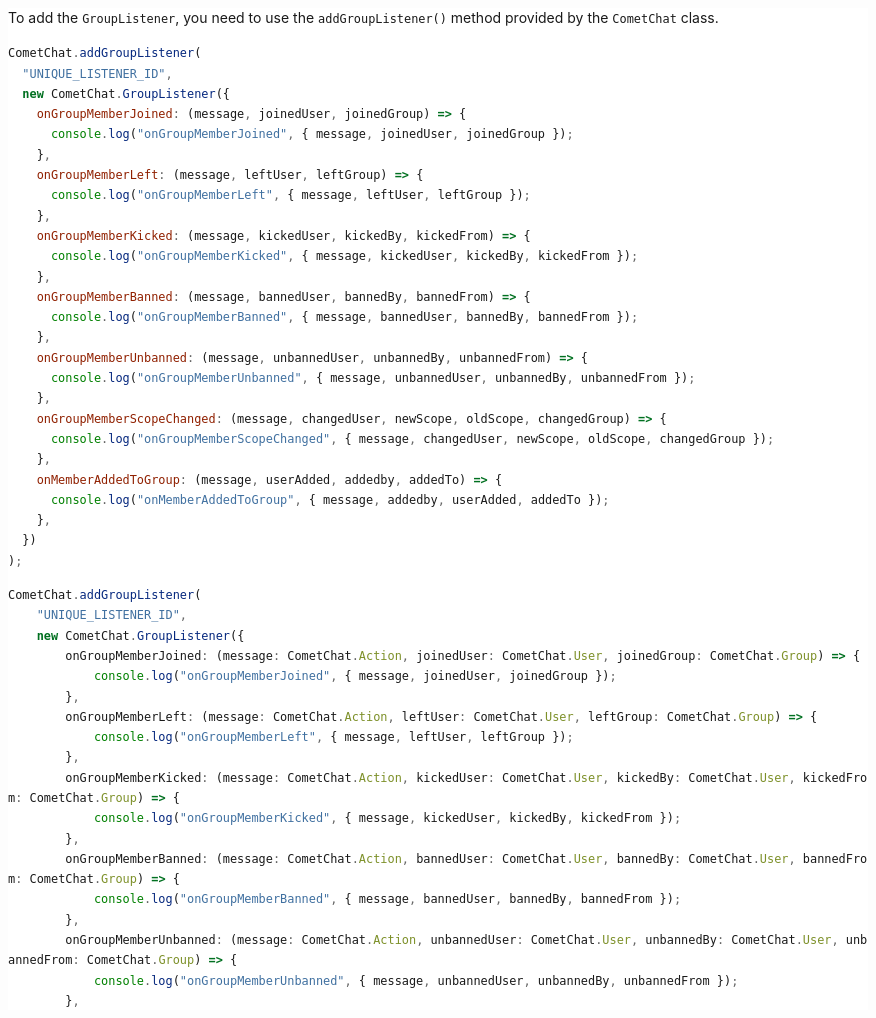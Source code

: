 
To add the `GroupListener`, you need to use the `addGroupListener()` method provided by the `CometChat` class.

<Tabs>
<TabItem value="1" label="Javascript">

```javascript
CometChat.addGroupListener(
  "UNIQUE_LISTENER_ID",
  new CometChat.GroupListener({
    onGroupMemberJoined: (message, joinedUser, joinedGroup) => {
      console.log("onGroupMemberJoined", { message, joinedUser, joinedGroup });
    },
    onGroupMemberLeft: (message, leftUser, leftGroup) => {
      console.log("onGroupMemberLeft", { message, leftUser, leftGroup });
    },
    onGroupMemberKicked: (message, kickedUser, kickedBy, kickedFrom) => {
      console.log("onGroupMemberKicked", { message, kickedUser, kickedBy, kickedFrom });
    },
    onGroupMemberBanned: (message, bannedUser, bannedBy, bannedFrom) => {
      console.log("onGroupMemberBanned", { message, bannedUser, bannedBy, bannedFrom });
    },
    onGroupMemberUnbanned: (message, unbannedUser, unbannedBy, unbannedFrom) => {
      console.log("onGroupMemberUnbanned", { message, unbannedUser, unbannedBy, unbannedFrom });
    },
    onGroupMemberScopeChanged: (message, changedUser, newScope, oldScope, changedGroup) => {
      console.log("onGroupMemberScopeChanged", { message, changedUser, newScope, oldScope, changedGroup });
    },
    onMemberAddedToGroup: (message, userAdded, addedby, addedTo) => {
      console.log("onMemberAddedToGroup", { message, addedby, userAdded, addedTo });
    },
  })
);
```

</TabItem>

<TabItem value="2" label="Typescript">

```typescript
CometChat.addGroupListener(
    "UNIQUE_LISTENER_ID",
    new CometChat.GroupListener({
        onGroupMemberJoined: (message: CometChat.Action, joinedUser: CometChat.User, joinedGroup: CometChat.Group) => {
            console.log("onGroupMemberJoined", { message, joinedUser, joinedGroup });
        },
        onGroupMemberLeft: (message: CometChat.Action, leftUser: CometChat.User, leftGroup: CometChat.Group) => {
            console.log("onGroupMemberLeft", { message, leftUser, leftGroup });
        },
        onGroupMemberKicked: (message: CometChat.Action, kickedUser: CometChat.User, kickedBy: CometChat.User, kickedFrom: CometChat.Group) => {
            console.log("onGroupMemberKicked", { message, kickedUser, kickedBy, kickedFrom });
        },
        onGroupMemberBanned: (message: CometChat.Action, bannedUser: CometChat.User, bannedBy: CometChat.User, bannedFrom: CometChat.Group) => {
            console.log("onGroupMemberBanned", { message, bannedUser, bannedBy, bannedFrom });
        },
        onGroupMemberUnbanned: (message: CometChat.Action, unbannedUser: CometChat.User, unbannedBy: CometChat.User, unbannedFrom: CometChat.Group) => {
            console.log("onGroupMemberUnbanned", { message, unbannedUser, unbannedBy, unbannedFrom });
        },
```